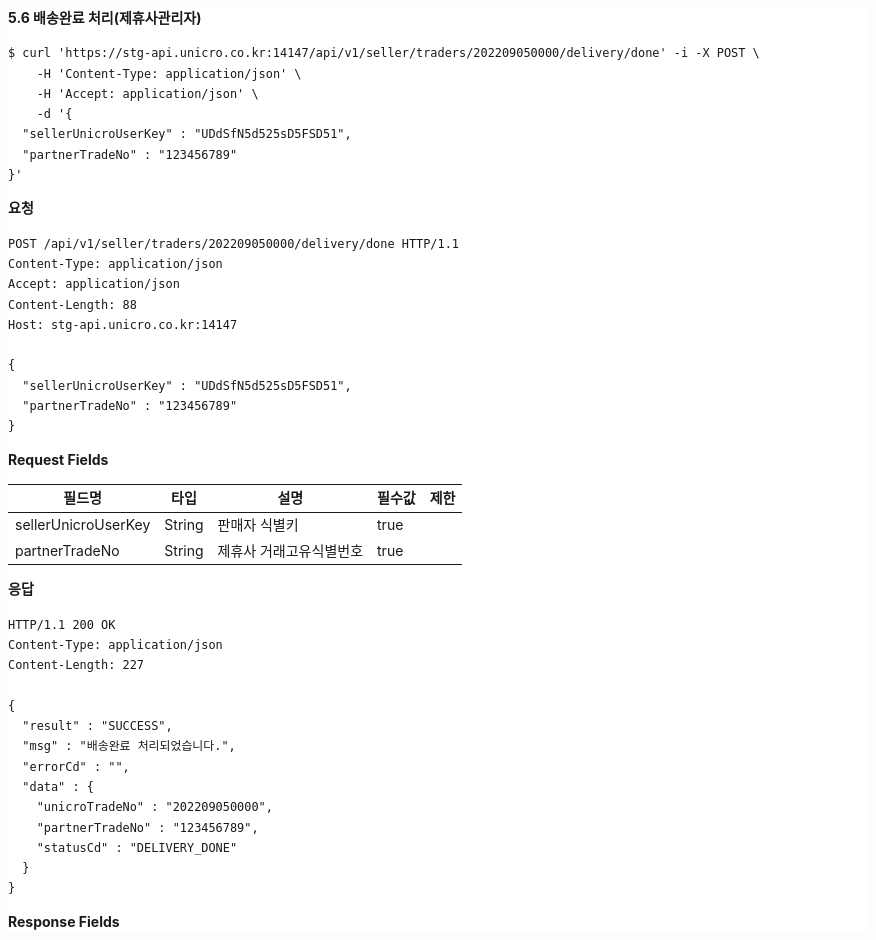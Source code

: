 **5.6 배송완료 처리(제휴사관리자)**

```
$ curl 'https://stg-api.unicro.co.kr:14147/api/v1/seller/traders/202209050000/delivery/done' -i -X POST \
    -H 'Content-Type: application/json' \
    -H 'Accept: application/json' \
    -d '{
  "sellerUnicroUserKey" : "UDdSfN5d525sD5FSD51",
  "partnerTradeNo" : "123456789"
}'
```

**요청**

```
POST /api/v1/seller/traders/202209050000/delivery/done HTTP/1.1
Content-Type: application/json
Accept: application/json
Content-Length: 88
Host: stg-api.unicro.co.kr:14147

{
  "sellerUnicroUserKey" : "UDdSfN5d525sD5FSD51",
  "partnerTradeNo" : "123456789"
}
```

**Request Fields**

| 필드명                 | 타입     | 설명           | 필수값  | 제한 |
| ------------------- | ------ | ------------ | ---- | -- |
| sellerUnicroUserKey | String | 판매자 식별키      | true |    |
| partnerTradeNo      | String | 제휴사 거래고유식별번호 | true |    |

**응답**

```
HTTP/1.1 200 OK
Content-Type: application/json
Content-Length: 227

{
  "result" : "SUCCESS",
  "msg" : "배송완료 처리되었습니다.",
  "errorCd" : "",
  "data" : {
    "unicroTradeNo" : "202209050000",
    "partnerTradeNo" : "123456789",
    "statusCd" : "DELIVERY_DONE"
  }
}
```

**Response Fields**
